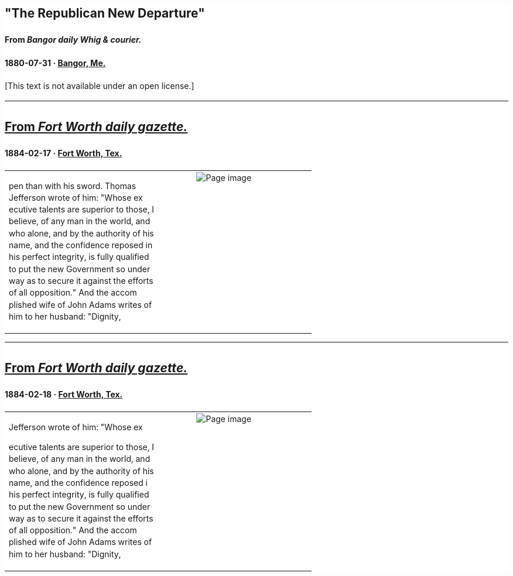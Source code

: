 ## "The Republican New Departure"

#### From _Bangor daily Whig & courier._

#### 1880-07-31 &middot; [Bangor, Me.](http://dbpedia.org/resource/Bangor%2C_Maine)

[This text is not available under an open license.]

---

## [From _Fort Worth daily gazette._](https://www.loc.gov/resource/sn86064205/1884-02-17/ed-1/?sp=3)

#### 1884-02-17 &middot; [Fort Worth, Tex.](http://dbpedia.org/resource/Fort_Worth%2C_Texas)

<table style="width: 100%;"><tr><td style="width: 50%">

  
pen than with his sword. Thomas  
Jefferson wrote of him: &quot;Whose ex­  
ecutive talents are superior to those, I  
believe, of any man in the world, and  
who alone, and by the authority of his  
name, and the confidence reposed in  
his perfect integrity, is fully qualified  
to put the new Government so under­  
way as to secure it against the efforts  
of all opposition.&quot; And the accom­  
plished wife of John Adams writes of  
him to her husband: &quot;Dignity,
</td><td style="width: 50%; max-height: 75%; margin: auto; display: block;">
<img alt="Page image" src="https://tile.loc.gov/image-services/iiif/service:ndnp:txdn:batch_txdn_echo_ver03:data:sn86064205:00206536524:1884021701:0904/pct:81.65719282903366,8.02131123279562,13.79536510712724,5.594198608850081/!600,600/0/default.jpg"/>
</td>
</tr></table>

---

## [From _Fort Worth daily gazette._](https://www.loc.gov/resource/sn86064205/1884-02-18/ed-1/?sp=3)

#### 1884-02-18 &middot; [Fort Worth, Tex.](http://dbpedia.org/resource/Fort_Worth%2C_Texas)

<table style="width: 100%;"><tr><td style="width: 50%">

  
  
Jefferson wrote of him: &quot;Whose ex  
  
ecutive talents are superior to those, I  
believe, of any man in the world, and  
who alone, and by the authority of his  
name, and the confidence reposed i  
his perfect integrity, is fully qualified  
to put the new Government so under­  
way as to secure it against the efforts  
of all opposition.&quot; And the accom­  
plished wife of John Adams writes of  
him to her husband: &quot;Dignity,
</td><td style="width: 50%; max-height: 75%; margin: auto; display: block;">
<img alt="Page image" src="https://tile.loc.gov/image-services/iiif/service:ndnp:txdn:batch_txdn_echo_ver03:data:sn86064205:00206536524:1884021801:0912/pct:83.93131446126837,6.2872467222884385,13.786482334869431,5.16984505363528/!600,600/0/default.jpg"/>
</td>
</tr></table>